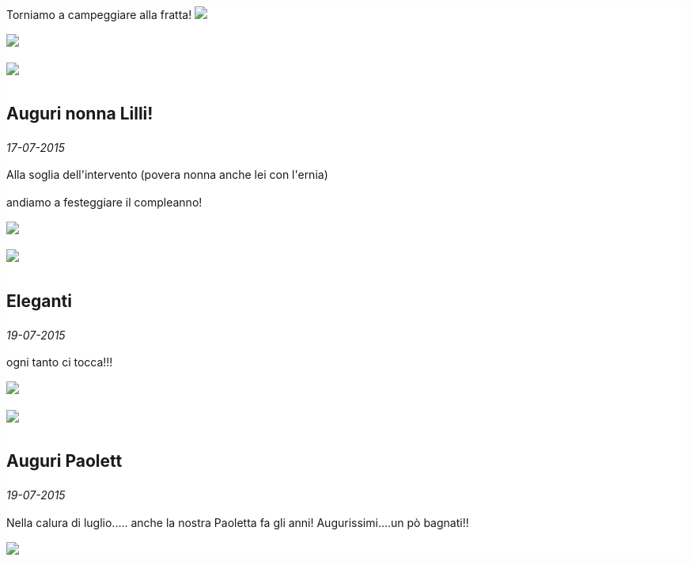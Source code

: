  
  
   Torniamo a campeggiare alla fratta!
![](img/uploads_2015_09_fratta_panorama.jpg)
  
  
 
   ![](img/uploads_2015_09_luciana.jpg)
  
  
 
   ![](img/uploads_2015_09_tramonto.jpg)
  
  
 

## Auguri nonna Lilli!
*17-07-2015*

 
  
   Alla soglia dell'intervento (povera nonna anche lei con l'ernia)
  
  
   andiamo a festeggiare il compleanno!
  
 
   ![](img/uploads_2015_09_compl_nonna.jpg)
  
  
 
   ![](img/uploads_2015_09_Pmeggy.jpg)
  
  
 

## Eleganti
*19-07-2015*

 
  
   ogni tanto ci tocca!!!
  
 
   ![](img/uploads_2015_09_bimbe.jpg)
  
  
 
   ![](img/uploads_2015_09_eleganti2.jpg)
  
  
 

## Auguri Paolett
*19-07-2015*

 
  
   Nella calura di luglio..... anche la nostra Paoletta fa gli anni! Augurissimi....un pò bagnati!!
  
 
   ![](img/uploads_2015_09_doccia.jpg)
  